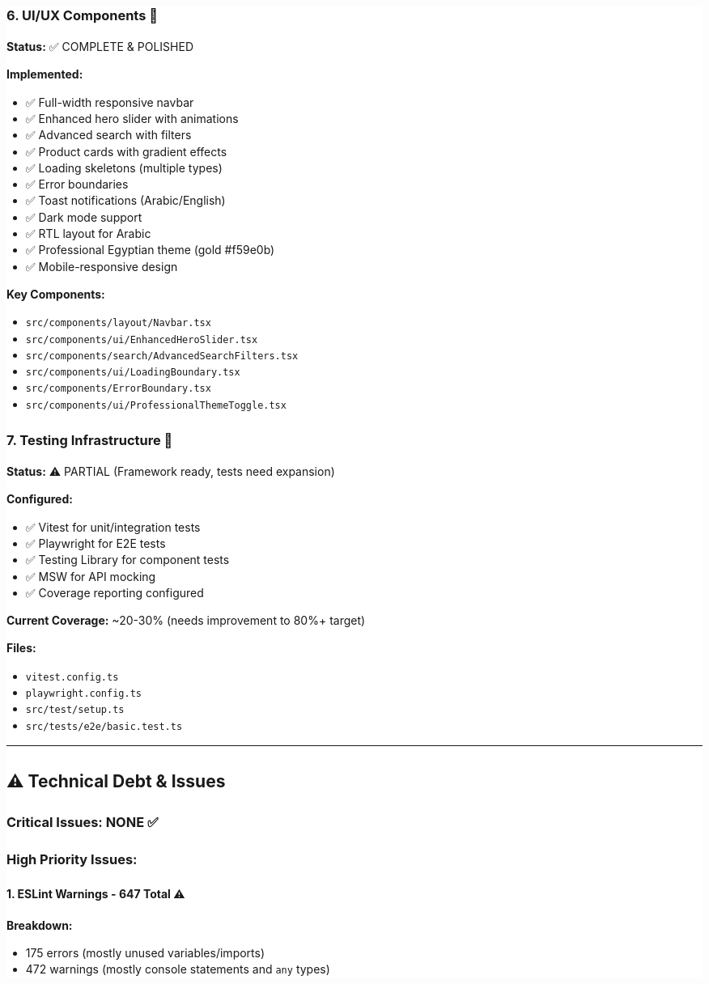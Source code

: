 ### 6. **UI/UX Components** 🎨
**Status:** ✅ COMPLETE & POLISHED

**Implemented:**
- ✅ Full-width responsive navbar
- ✅ Enhanced hero slider with animations
- ✅ Advanced search with filters
- ✅ Product cards with gradient effects
- ✅ Loading skeletons (multiple types)
- ✅ Error boundaries
- ✅ Toast notifications (Arabic/English)
- ✅ Dark mode support
- ✅ RTL layout for Arabic
- ✅ Professional Egyptian theme (gold #f59e0b)
- ✅ Mobile-responsive design

**Key Components:**
- `src/components/layout/Navbar.tsx`
- `src/components/ui/EnhancedHeroSlider.tsx`
- `src/components/search/AdvancedSearchFilters.tsx`
- `src/components/ui/LoadingBoundary.tsx`
- `src/components/ErrorBoundary.tsx`
- `src/components/ui/ProfessionalThemeToggle.tsx`

### 7. **Testing Infrastructure** 🧪
**Status:** ⚠️ PARTIAL (Framework ready, tests need expansion)

**Configured:**
- ✅ Vitest for unit/integration tests
- ✅ Playwright for E2E tests
- ✅ Testing Library for component tests
- ✅ MSW for API mocking
- ✅ Coverage reporting configured

**Current Coverage:** ~20-30% (needs improvement to 80%+ target)

**Files:**
- `vitest.config.ts`
- `playwright.config.ts`
- `src/test/setup.ts`
- `src/tests/e2e/basic.test.ts`

---

## ⚠️ **Technical Debt & Issues**

### Critical Issues: **NONE** ✅

### High Priority Issues:

#### 1. **ESLint Warnings - 647 Total** ⚠️
**Breakdown:**
- 175 errors (mostly unused variables/imports)
- 472 warnings (mostly console statements and `any` types)
